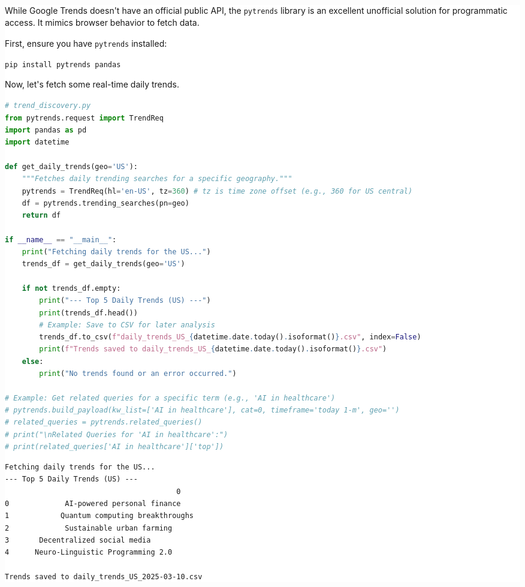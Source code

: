 While Google Trends doesn't have an official public API, the `pytrends` library is an excellent unofficial solution for programmatic access. It mimics browser behavior to fetch data.

First, ensure you have `pytrends` installed:

```bash
pip install pytrends pandas
```

Now, let's fetch some real-time daily trends.

```python
# trend_discovery.py
from pytrends.request import TrendReq
import pandas as pd
import datetime

def get_daily_trends(geo='US'):
    """Fetches daily trending searches for a specific geography."""
    pytrends = TrendReq(hl='en-US', tz=360) # tz is time zone offset (e.g., 360 for US central)
    df = pytrends.trending_searches(pn=geo)
    return df

if __name__ == "__main__":
    print("Fetching daily trends for the US...")
    trends_df = get_daily_trends(geo='US')

    if not trends_df.empty:
        print("--- Top 5 Daily Trends (US) ---")
        print(trends_df.head())
        # Example: Save to CSV for later analysis
        trends_df.to_csv(f"daily_trends_US_{datetime.date.today().isoformat()}.csv", index=False)
        print(f"Trends saved to daily_trends_US_{datetime.date.today().isoformat()}.csv")
    else:
        print("No trends found or an error occurred.")

# Example: Get related queries for a specific term (e.g., 'AI in healthcare')
# pytrends.build_payload(kw_list=['AI in healthcare'], cat=0, timeframe='today 1-m', geo='')
# related_queries = pytrends.related_queries()
# print("\nRelated Queries for 'AI in healthcare':")
# print(related_queries['AI in healthcare']['top'])
```

```output
Fetching daily trends for the US...
--- Top 5 Daily Trends (US) ---
                                        0
0             AI-powered personal finance
1            Quantum computing breakthroughs
2             Sustainable urban farming
3       Decentralized social media
4      Neuro-Linguistic Programming 2.0

Trends saved to daily_trends_US_2025-03-10.csv
```
